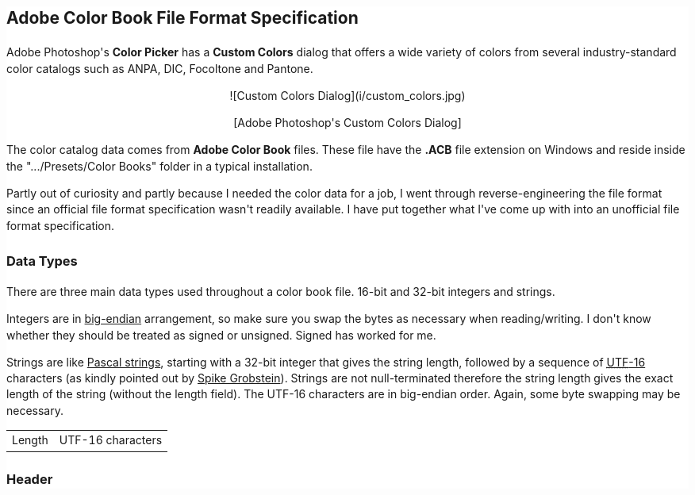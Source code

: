 ## Adobe Color Book File Format Specification

Adobe Photoshop's **Color Picker** has a **Custom Colors** dialog that offers a wide variety of colors from several industry-standard color catalogs such as ANPA, DIC, Focoltone and Pantone.

<center>
![Custom Colors Dialog](i/custom_colors.jpg)

[Adobe Photoshop's Custom Colors Dialog]
</center>

The color catalog data comes from **Adobe Color Book** files. These file have the **.ACB** file extension on Windows and reside inside the ".../Presets/Color Books" folder in a typical installation.

Partly out of curiosity and partly because I needed the color data for a job, I went through reverse-engineering the file format since an official file format specification wasn't readily available. I have put together what I've come up with into an unofficial file format specification.

### Data Types

There are three main data types used throughout a color book file. 16-bit and 32-bit integers and strings.

Integers are in <a href="http://en.wikipedia.org/wiki/Endianness">big-endian</a> arrangement, so make sure you swap the bytes as necessary when reading/writing. I don't know whether they should be treated as signed or unsigned. Signed has worked for me.

Strings are like <a href="http://en.wikipedia.org/wiki/String_(computer_science)">Pascal strings</a>, starting with a 32-bit integer that gives the string length, followed by a sequence of <a href="http://en.wikipedia.org/wiki/Utf-16"><abbr title="Unicode Transformation Format">UTF</abbr>-16</a> characters (as kindly pointed out by <a href="http://spike.grobste.in/">Spike Grobstein</a>). Strings are not null-terminated therefore the string length gives the exact length of the string (without the length field). The UTF-16 characters are in big-endian order. Again, some byte swapping may be necessary.

<table>
<tr><td>Length</td><td>UTF-16 characters</td></tr>
</table>

### Header

